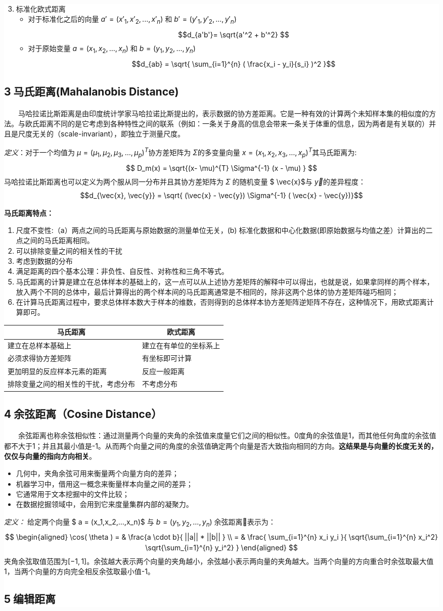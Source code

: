 3. 标准化欧式距离
   * 对于标准化之后的向量 $a' = (x'_1,x'_2,...,x'_n)$ 和 $b'= (y'_1,y'_2,...,y'_n)$
  $$d_{a'b'}= \sqrt{a'^2 + b'^2} $$
   * 对于原始变量 $a = (x_1,x_2,...,x_n)$ 和 $b= (y_1,y_2,...,y_n)$
  $$d_{ab} = \sqrt{  \sum_{i=1}^{n} ( \frac{x_i - y_i}{s_i} )^2  }$$
  
## 3 马氏距离(Mahalanobis Distance)
&emsp;&emsp;马哈拉诺比斯距离是由印度统计学家马哈拉诺比斯提出的，表示数据的协方差距离。它是一种有效的计算两个未知样本集的相似度的方法。与欧氏距离不同的是它考虑到各种特性之间的联系（例如：一条关于身高的信息会带来一条关于体重的信息，因为两者是有关联的）并且是尺度无关的（scale-invariant），即独立于测量尺度。

*定义*：对于一个均值为 ${\displaystyle \mu =(\mu _{1},\mu _{2},\mu _{3},\dots ,\mu _{p})^{T}}$协方差矩阵为 ${\Sigma}$的多变量向量 ${\displaystyle x=(x_{1},x_{2},x_{3},\dots ,x_{p})^{T}}$其马氏距离为:
$$ D_m(x) = \sqrt{(x- \mu)^{T} \Sigma^{-1} (x - \mu) } $$
马哈拉诺比斯距离也可以定义为两个服从同一分布并且其协方差矩阵为 $\Sigma$ 的随机变量 $ \vec{x}$与 $\vec{y}$的差异程度：
$$d_{\vec{x}, \vec{y}} = \sqrt{ (\vec{x} - \vec{y}) \Sigma^{-1} ( \vec{x} - \vec{y})}$$

**马氏距离特点：**

1. 尺度不变性:（a）两点之间的马氏距离与原始数据的测量单位无关，(b) 标准化数据和中心化数据(即原始数据与均值之差）计算出的二点之间的马氏距离相同。
2. 可以排除变量之间的相关性的干扰
3. 考虑到数据的分布
4. 满足距离的四个基本公理：非负性、自反性、对称性和三角不等式。
5. 马氏距离的计算是建立在总体样本的基础上的，这一点可以从上述协方差矩阵的解释中可以得出，也就是说，如果拿同样的两个样本，放入两个不同的总体中，最后计算得出的两个样本间的马氏距离通常是不相同的，除非这两个总体的协方差矩阵碰巧相同；
6. 在计算马氏距离过程中，要求总体样本数大于样本的维数，否则得到的总体样本协方差矩阵逆矩阵不存在，这种情况下，用欧式距离计算即可。


马氏距离                           | 欧式距离
--                                |  --
建立在总样本基础上                   | 建立在有单位的坐标系上
必须求得协方差矩阵                   | 有坐标即可计算
更加明显的反应样本元素的距离           | 反应一般距离
排除变量之间的相关性的干扰，考虑分布    | 不考虑分布

## 4 余弦距离（Cosine Distance）
&emsp;&emsp;余弦距离也称余弦相似性：通过测量两个向量的夹角的余弦值来度量它们之间的相似性。0度角的余弦值是1，而其他任何角度的余弦值都不大于1；并且其最小值是-1。从而两个向量之间的角度的余弦值确定两个向量是否大致指向相同的方向。**这结果是与向量的长度无关的，仅仅与向量的指向方向相关**。
* 几何中，夹角余弦可用来衡量两个向量方向的差异；
* 机器学习中，借用这一概念来衡量样本向量之间的差异；
* 它通常用于文本挖掘中的文件比较；
* 在数据挖掘领域中，会用到它来度量集群内部的凝聚力。

*定义：* 给定两个向量 $ a = (x_1,x_2,...,x_n)$ 与 $b = (y_1,y_2,...,y_n)$ 余弦距离表示为：
$$ 
\begin{aligned}
    \cos( \theta ) = & \frac{a \cdot b}{ ||a|| * ||b|| } \\
    = & \frac{ \sum_{i=1}^{n} x_i y_i }{ \sqrt{\sum_{i=1}^{n} x_i^2} \sqrt{\sum_{i=1}^{n} y_i^2} }
\end{aligned}
 $$
夹角余弦取值范围为$[-1,1]$。余弦越大表示两个向量的夹角越小，余弦越小表示两向量的夹角越大。当两个向量的方向重合时余弦取最大值1，当两个向量的方向完全相反余弦取最小值-1。

## 5 编辑距离
